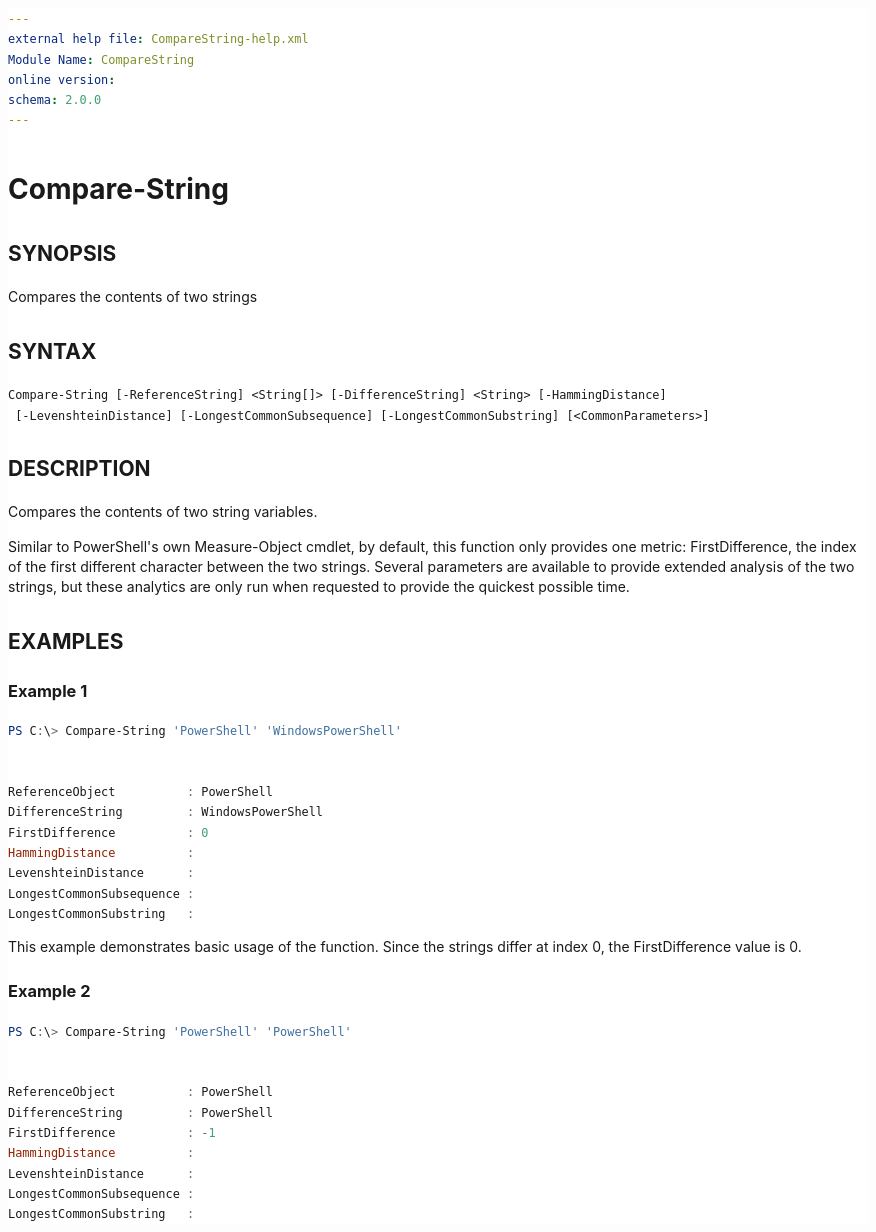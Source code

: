```yaml
---
external help file: CompareString-help.xml
Module Name: CompareString
online version:
schema: 2.0.0
---
```


# Compare-String

## SYNOPSIS
Compares the contents of two strings

## SYNTAX

```
Compare-String [-ReferenceString] <String[]> [-DifferenceString] <String> [-HammingDistance]
 [-LevenshteinDistance] [-LongestCommonSubsequence] [-LongestCommonSubstring] [<CommonParameters>]
```

## DESCRIPTION
Compares the contents of two string variables.

Similar to PowerShell's own Measure-Object cmdlet, by default, this function only provides one metric: FirstDifference, the index of the first different character between the two strings. Several parameters are available to provide extended analysis of the two strings, but these analytics are only run when requested to provide the quickest possible time.

## EXAMPLES

### Example 1
```powershell
PS C:\> Compare-String 'PowerShell' 'WindowsPowerShell'


ReferenceObject          : PowerShell
DifferenceString         : WindowsPowerShell
FirstDifference          : 0
HammingDistance          :
LevenshteinDistance      :
LongestCommonSubsequence :
LongestCommonSubstring   :
```

This example demonstrates basic usage of the function. Since the strings differ at index 0, the FirstDifference value is 0.

### Example 2
```powershell
PS C:\> Compare-String 'PowerShell' 'PowerShell'


ReferenceObject          : PowerShell
DifferenceString         : PowerShell
FirstDifference          : -1
HammingDistance          :
LevenshteinDistance      :
LongestCommonSubsequence :
LongestCommonSubstring   :
```
